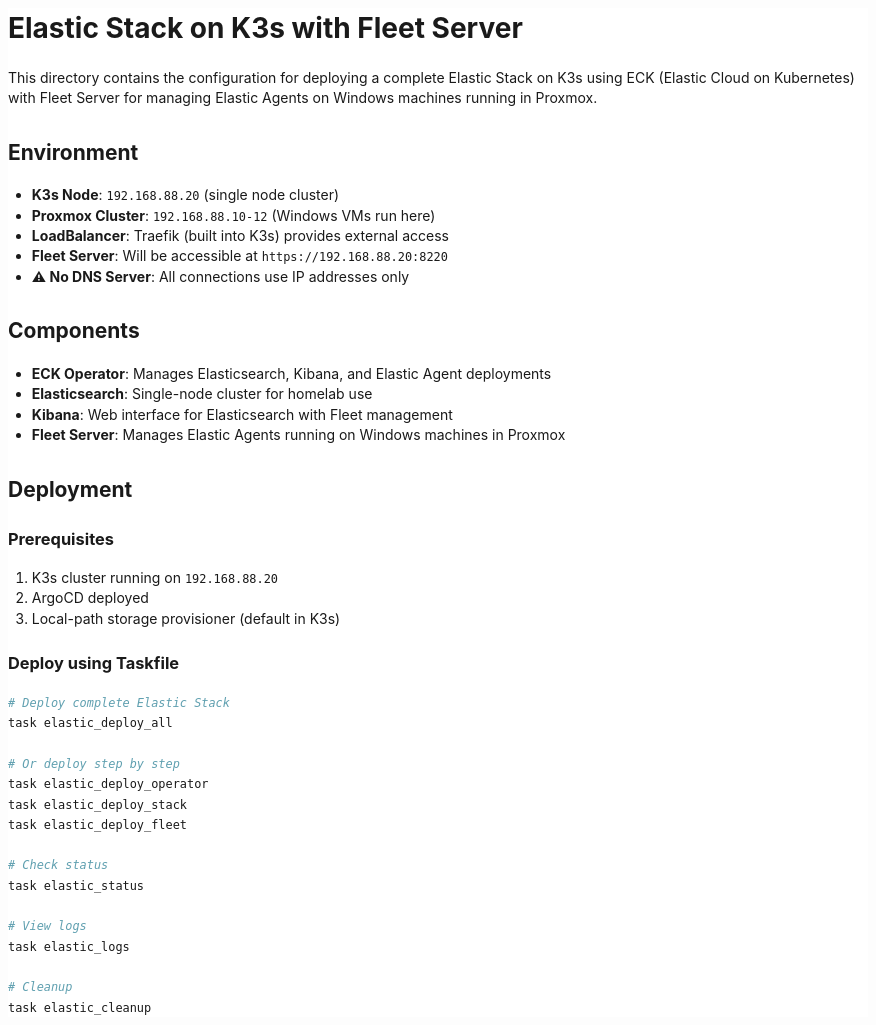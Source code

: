 # Elastic Stack on K3s with Fleet Server

This directory contains the configuration for deploying a complete Elastic Stack on K3s using ECK (Elastic Cloud on Kubernetes) with Fleet Server for managing Elastic Agents on Windows machines running in Proxmox.

## Environment

- **K3s Node**: `192.168.88.20` (single node cluster)
- **Proxmox Cluster**: `192.168.88.10-12` (Windows VMs run here)
- **LoadBalancer**: Traefik (built into K3s) provides external access
- **Fleet Server**: Will be accessible at `https://192.168.88.20:8220`
- **⚠️ No DNS Server**: All connections use IP addresses only

## Components

- **ECK Operator**: Manages Elasticsearch, Kibana, and Elastic Agent deployments
- **Elasticsearch**: Single-node cluster for homelab use
- **Kibana**: Web interface for Elasticsearch with Fleet management
- **Fleet Server**: Manages Elastic Agents running on Windows machines in Proxmox

## Deployment

### Prerequisites

1. K3s cluster running on `192.168.88.20`
2. ArgoCD deployed
3. Local-path storage provisioner (default in K3s)

### Deploy using Taskfile

```bash
# Deploy complete Elastic Stack
task elastic_deploy_all

# Or deploy step by step
task elastic_deploy_operator
task elastic_deploy_stack
task elastic_deploy_fleet

# Check status
task elastic_status

# View logs
task elastic_logs

# Cleanup
task elastic_cleanup
```
